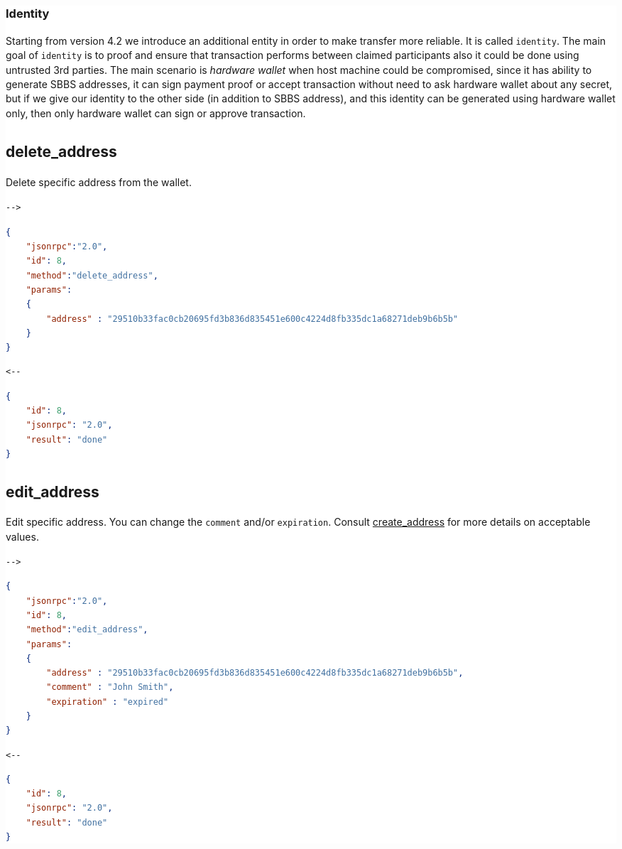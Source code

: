 ### Identity
Starting from version 4.2 we introduce an additional entity in order to make transfer more reliable. It is called `identity`. The main goal of `identity` is to proof and ensure that transaction performs between claimed participants also it could be done using untrusted 3rd parties. The main scenario is _hardware wallet_ when host machine could be compromised, since it has ability to generate SBBS addresses, it can sign payment proof or accept transaction without need to ask hardware wallet about any secret, but if we give our identity to the other side (in addition to SBBS address), and this identity can be generated using hardware wallet only, then only hardware wallet can sign or approve transaction.

## delete_address
Delete specific address from the wallet.

`-->`
```json
{
    "jsonrpc":"2.0", 
    "id": 8,
    "method":"delete_address",
    "params":
    {
        "address" : "29510b33fac0cb20695fd3b836d835451e600c4224d8fb335dc1a68271deb9b6b5b"
    }
}
```
`<--`
```json
{
    "id": 8,
    "jsonrpc": "2.0",
    "result": "done"
}
```

## edit_address
Edit specific address. You can change the `comment` and/or `expiration`. Consult [create_address](#create_address) for more details on acceptable values.

`-->`
```json
{
    "jsonrpc":"2.0", 
    "id": 8,
    "method":"edit_address",
    "params":
    {
        "address" : "29510b33fac0cb20695fd3b836d835451e600c4224d8fb335dc1a68271deb9b6b5b",
        "comment" : "John Smith",
        "expiration" : "expired"
    }
}
```
`<--`
```json
{
    "id": 8,
    "jsonrpc": "2.0",
    "result": "done"
}
```
